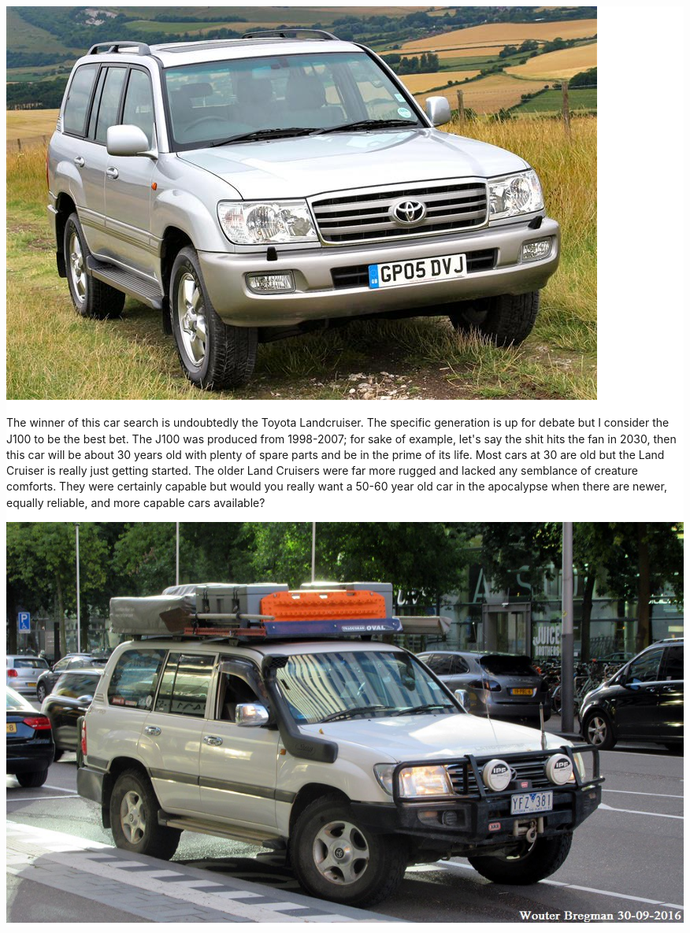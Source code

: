 ![j100-land-cruiser-1.jpg](/assets/cars/j100-land-cruiser-1.jpg)

The winner of this car search is undoubtedly the Toyota Landcruiser. The
specific generation is up for debate but I consider the J100 to be the best bet.
The J100 was produced from 1998-2007; for sake of example, let's say the shit
hits the fan in 2030, then this car will be about 30 years old with plenty of
spare parts and be in the prime of its life. Most cars at 30 are old but the
Land Cruiser is really just getting started. The older Land Cruisers were far
more rugged and lacked any semblance of creature comforts. They were certainly
capable but would you really want a 50-60 year old car in the apocalypse when
there are newer, equally reliable, and more capable cars available?

![j100-land-cruiser-2.jpg](/assets/cars/j100-land-cruiser-2.jpg)